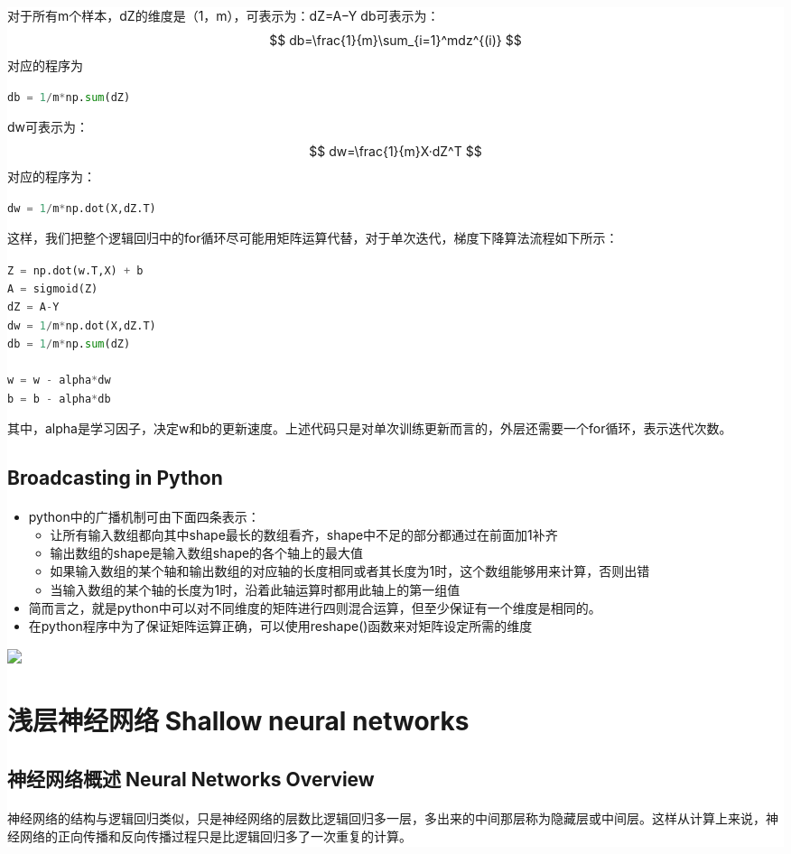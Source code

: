 对于所有m个样本，dZ的维度是（1，m），可表示为：dZ=A−Y
db可表示为：
$$
db=\frac{1}{m}\sum_{i=1}^mdz^{(i)}
$$
对应的程序为

```Python
db = 1/m*np.sum(dZ)
```

dw可表示为：
$$
dw=\frac{1}{m}X·dZ^T
$$
对应的程序为：

```python
dw = 1/m*np.dot(X,dZ.T)
```

这样，我们把整个逻辑回归中的for循环尽可能用矩阵运算代替，对于单次迭代，梯度下降算法流程如下所示：

```python
Z = np.dot(w.T,X) + b
A = sigmoid(Z)
dZ = A-Y
dw = 1/m*np.dot(X,dZ.T)
db = 1/m*np.sum(dZ)

w = w - alpha*dw
b = b - alpha*db
```

其中，alpha是学习因子，决定w和b的更新速度。上述代码只是对单次训练更新而言的，外层还需要一个for循环，表示迭代次数。

## Broadcasting in Python 

- python中的广播机制可由下面四条表示：
  - 让所有输入数组都向其中shape最长的数组看齐，shape中不足的部分都通过在前面加1补齐
  - 输出数组的shape是输入数组shape的各个轴上的最大值
  - 如果输入数组的某个轴和输出数组的对应轴的长度相同或者其长度为1时，这个数组能够用来计算，否则出错
  - 当输入数组的某个轴的长度为1时，沿着此轴运算时都用此轴上的第一组值
- 简而言之，就是python中可以对不同维度的矩阵进行四则混合运算，但至少保证有一个维度是相同的。
- 在python程序中为了保证矩阵运算正确，可以使用reshape()函数来对矩阵设定所需的维度

![](https://raw.githubusercontent.com/CorneliusDeng/Markdown-Photos/main/Deep%20Learning/Broadcasting%20example.png)

# 浅层神经网络 Shallow neural networks

## 神经网络概述 Neural Networks Overview

神经网络的结构与逻辑回归类似，只是神经网络的层数比逻辑回归多一层，多出来的中间那层称为隐藏层或中间层。这样从计算上来说，神经网络的正向传播和反向传播过程只是比逻辑回归多了一次重复的计算。
